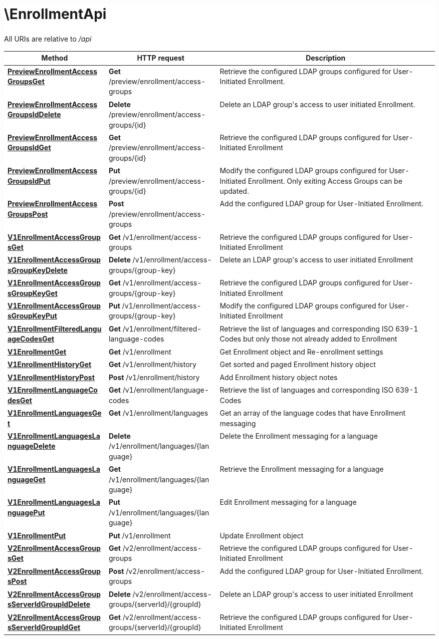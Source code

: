 # \EnrollmentApi

All URIs are relative to */api*

Method | HTTP request | Description
------------- | ------------- | -------------
[**PreviewEnrollmentAccessGroupsGet**](EnrollmentApi.md#PreviewEnrollmentAccessGroupsGet) | **Get** /preview/enrollment/access-groups | Retrieve the configured LDAP groups configured for User-Initiated Enrollment. 
[**PreviewEnrollmentAccessGroupsIdDelete**](EnrollmentApi.md#PreviewEnrollmentAccessGroupsIdDelete) | **Delete** /preview/enrollment/access-groups/{id} | Delete an LDAP group&#39;s access to user initiated Enrollment. 
[**PreviewEnrollmentAccessGroupsIdGet**](EnrollmentApi.md#PreviewEnrollmentAccessGroupsIdGet) | **Get** /preview/enrollment/access-groups/{id} | Retrieve the configured LDAP groups configured for User-Initiated Enrollment 
[**PreviewEnrollmentAccessGroupsIdPut**](EnrollmentApi.md#PreviewEnrollmentAccessGroupsIdPut) | **Put** /preview/enrollment/access-groups/{id} | Modify the configured LDAP groups configured for User-Initiated Enrollment. Only exiting Access Groups can be updated. 
[**PreviewEnrollmentAccessGroupsPost**](EnrollmentApi.md#PreviewEnrollmentAccessGroupsPost) | **Post** /preview/enrollment/access-groups | Add the configured LDAP group for User-Initiated Enrollment. 
[**V1EnrollmentAccessGroupsGet**](EnrollmentApi.md#V1EnrollmentAccessGroupsGet) | **Get** /v1/enrollment/access-groups | Retrieve the configured LDAP groups configured for User-Initiated Enrollment 
[**V1EnrollmentAccessGroupsGroupKeyDelete**](EnrollmentApi.md#V1EnrollmentAccessGroupsGroupKeyDelete) | **Delete** /v1/enrollment/access-groups/{group-key} | Delete an LDAP group&#39;s access to user initiated Enrollment 
[**V1EnrollmentAccessGroupsGroupKeyGet**](EnrollmentApi.md#V1EnrollmentAccessGroupsGroupKeyGet) | **Get** /v1/enrollment/access-groups/{group-key} | Retrieve the configured LDAP groups configured for User-Initiated Enrollment 
[**V1EnrollmentAccessGroupsGroupKeyPut**](EnrollmentApi.md#V1EnrollmentAccessGroupsGroupKeyPut) | **Put** /v1/enrollment/access-groups/{group-key} | Modify the configured LDAP groups configured for User-Initiated Enrollment 
[**V1EnrollmentFilteredLanguageCodesGet**](EnrollmentApi.md#V1EnrollmentFilteredLanguageCodesGet) | **Get** /v1/enrollment/filtered-language-codes | Retrieve the list of languages and corresponding ISO 639-1 Codes but only those not already added to Enrollment 
[**V1EnrollmentGet**](EnrollmentApi.md#V1EnrollmentGet) | **Get** /v1/enrollment | Get Enrollment object and Re-enrollment settings 
[**V1EnrollmentHistoryGet**](EnrollmentApi.md#V1EnrollmentHistoryGet) | **Get** /v1/enrollment/history | Get sorted and paged Enrollment history object 
[**V1EnrollmentHistoryPost**](EnrollmentApi.md#V1EnrollmentHistoryPost) | **Post** /v1/enrollment/history | Add Enrollment history object notes 
[**V1EnrollmentLanguageCodesGet**](EnrollmentApi.md#V1EnrollmentLanguageCodesGet) | **Get** /v1/enrollment/language-codes | Retrieve the list of languages and corresponding ISO 639-1 Codes 
[**V1EnrollmentLanguagesGet**](EnrollmentApi.md#V1EnrollmentLanguagesGet) | **Get** /v1/enrollment/languages | Get an array of the language codes that have Enrollment messaging 
[**V1EnrollmentLanguagesLanguageDelete**](EnrollmentApi.md#V1EnrollmentLanguagesLanguageDelete) | **Delete** /v1/enrollment/languages/{language} | Delete the Enrollment messaging for a language 
[**V1EnrollmentLanguagesLanguageGet**](EnrollmentApi.md#V1EnrollmentLanguagesLanguageGet) | **Get** /v1/enrollment/languages/{language} | Retrieve the Enrollment messaging for a language 
[**V1EnrollmentLanguagesLanguagePut**](EnrollmentApi.md#V1EnrollmentLanguagesLanguagePut) | **Put** /v1/enrollment/languages/{language} | Edit Enrollment messaging for a language 
[**V1EnrollmentPut**](EnrollmentApi.md#V1EnrollmentPut) | **Put** /v1/enrollment | Update Enrollment object 
[**V2EnrollmentAccessGroupsGet**](EnrollmentApi.md#V2EnrollmentAccessGroupsGet) | **Get** /v2/enrollment/access-groups | Retrieve the configured LDAP groups configured for User-Initiated Enrollment 
[**V2EnrollmentAccessGroupsPost**](EnrollmentApi.md#V2EnrollmentAccessGroupsPost) | **Post** /v2/enrollment/access-groups | Add the configured LDAP group for User-Initiated Enrollment. 
[**V2EnrollmentAccessGroupsServerIdGroupIdDelete**](EnrollmentApi.md#V2EnrollmentAccessGroupsServerIdGroupIdDelete) | **Delete** /v2/enrollment/access-groups/{serverId}/{groupId} | Delete an LDAP group&#39;s access to user initiated Enrollment 
[**V2EnrollmentAccessGroupsServerIdGroupIdGet**](EnrollmentApi.md#V2EnrollmentAccessGroupsServerIdGroupIdGet) | **Get** /v2/enrollment/access-groups/{serverId}/{groupId} | Retrieve the configured LDAP groups configured for User-Initiated Enrollment 